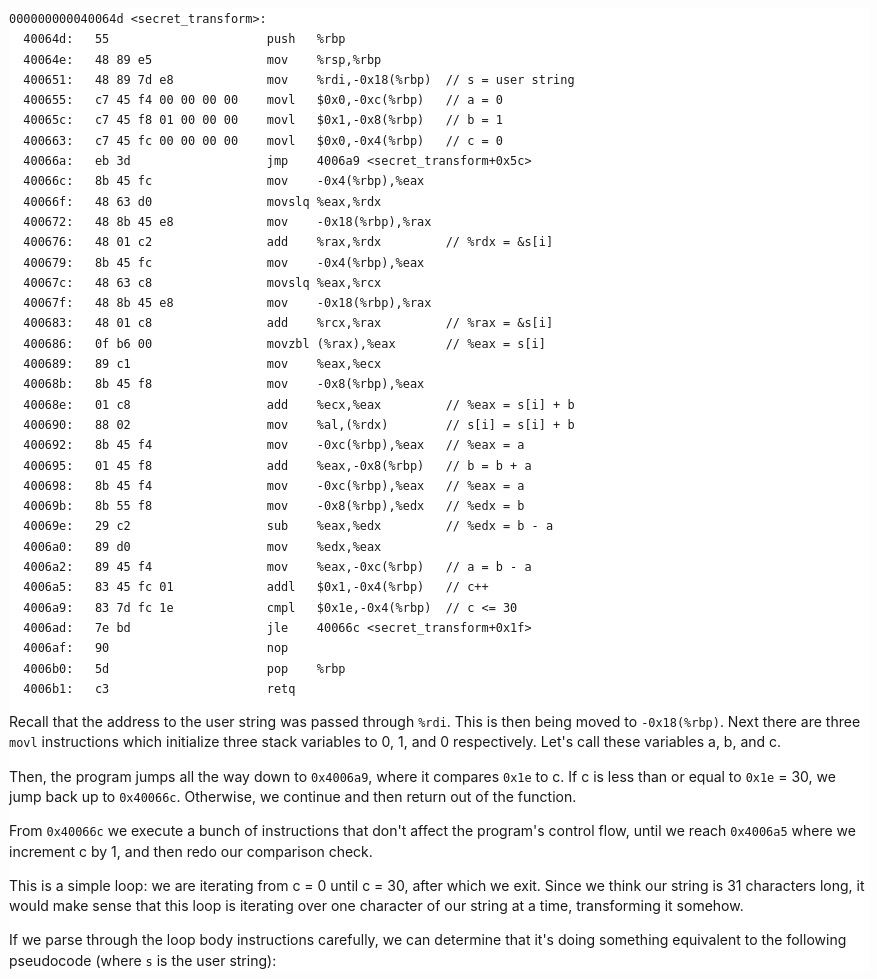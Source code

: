 ```
000000000040064d <secret_transform>:
  40064d:	55                   	push   %rbp
  40064e:	48 89 e5             	mov    %rsp,%rbp
  400651:	48 89 7d e8          	mov    %rdi,-0x18(%rbp)  // s = user string
  400655:	c7 45 f4 00 00 00 00 	movl   $0x0,-0xc(%rbp)   // a = 0
  40065c:	c7 45 f8 01 00 00 00 	movl   $0x1,-0x8(%rbp)   // b = 1
  400663:	c7 45 fc 00 00 00 00 	movl   $0x0,-0x4(%rbp)   // c = 0
  40066a:	eb 3d                	jmp    4006a9 <secret_transform+0x5c>
  40066c:	8b 45 fc             	mov    -0x4(%rbp),%eax
  40066f:	48 63 d0             	movslq %eax,%rdx
  400672:	48 8b 45 e8          	mov    -0x18(%rbp),%rax
  400676:	48 01 c2             	add    %rax,%rdx         // %rdx = &s[i]
  400679:	8b 45 fc             	mov    -0x4(%rbp),%eax
  40067c:	48 63 c8             	movslq %eax,%rcx
  40067f:	48 8b 45 e8          	mov    -0x18(%rbp),%rax
  400683:	48 01 c8             	add    %rcx,%rax         // %rax = &s[i]
  400686:	0f b6 00             	movzbl (%rax),%eax       // %eax = s[i]
  400689:	89 c1                	mov    %eax,%ecx
  40068b:	8b 45 f8             	mov    -0x8(%rbp),%eax
  40068e:	01 c8                	add    %ecx,%eax         // %eax = s[i] + b
  400690:	88 02                	mov    %al,(%rdx)        // s[i] = s[i] + b
  400692:	8b 45 f4             	mov    -0xc(%rbp),%eax   // %eax = a
  400695:	01 45 f8             	add    %eax,-0x8(%rbp)   // b = b + a
  400698:	8b 45 f4             	mov    -0xc(%rbp),%eax   // %eax = a
  40069b:	8b 55 f8             	mov    -0x8(%rbp),%edx   // %edx = b
  40069e:	29 c2                	sub    %eax,%edx         // %edx = b - a
  4006a0:	89 d0                	mov    %edx,%eax
  4006a2:	89 45 f4             	mov    %eax,-0xc(%rbp)   // a = b - a
  4006a5:	83 45 fc 01          	addl   $0x1,-0x4(%rbp)   // c++
  4006a9:	83 7d fc 1e          	cmpl   $0x1e,-0x4(%rbp)  // c <= 30
  4006ad:	7e bd                	jle    40066c <secret_transform+0x1f>
  4006af:	90                   	nop
  4006b0:	5d                   	pop    %rbp
  4006b1:	c3                   	retq  
```

Recall that the address to the user string was passed through `%rdi`. This is then being moved to `-0x18(%rbp)`. Next there are three `movl` instructions which initialize three stack variables to 0, 1, and 0 respectively. Let's call these variables a, b, and c.

Then, the program jumps all the way down to `0x4006a9`, where it compares `0x1e` to c. If c is less than or equal to `0x1e` = 30, we jump back up to `0x40066c`. Otherwise, we continue and then return out of the function.

From `0x40066c` we execute a bunch of instructions that don't affect the program's control flow, until we reach `0x4006a5` where we increment c by 1, and then redo our comparison check. 

This is a simple loop: we are iterating from c = 0 until c = 30, after which we exit. Since we think our string is 31 characters long, it would make sense that this loop is iterating over one character of our string at a time, transforming it somehow.

If we parse through the loop body instructions carefully, we can determine that it's doing something equivalent to the following pseudocode (where `s` is the user string):
